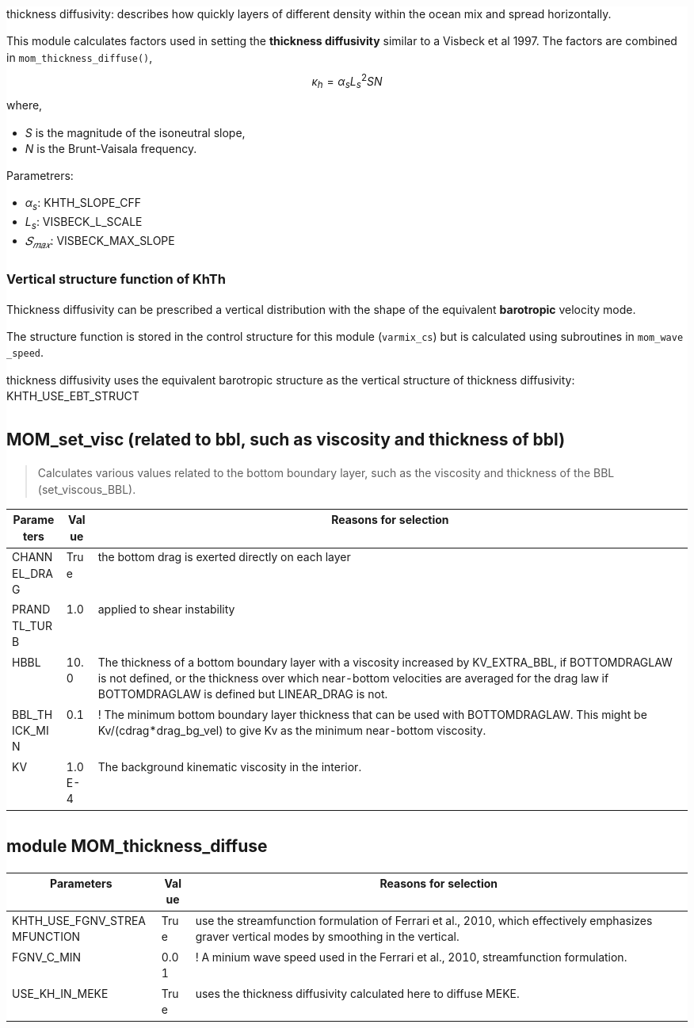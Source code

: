thickness diffusivity: describes how quickly layers of different density within the ocean mix and spread horizontally. 

This module calculates factors used in setting the **thickness diffusivity** similar to a Visbeck et al 1997. The factors are combined in `mom_thickness_diffuse()`,
$$
\kappa_h=\alpha_sL_s^2SN
$$
where, 

- $S$ is the magnitude of the isoneutral slope,
- $N$ is the Brunt-Vaisala frequency.

Parametrers:

- $\alpha_s$: KHTH_SLOPE_CFF
- $L_s$: VISBECK_L_SCALE
- $𝑆_{𝑚𝑎𝑥}$: VISBECK_MAX_SLOPE

### Vertical structure function of KhTh

Thickness diffusivity can be prescribed a vertical distribution with the shape of the equivalent **barotropic** velocity mode. 

The structure function is stored in the control structure for this module (`varmix_cs`) but is calculated using subroutines in `mom_wave_speed`.

thickness diffusivity uses the equivalent barotropic structure as the vertical structure of thickness diffusivity: KHTH_USE_EBT_STRUCT



## MOM_set_visc (related to bbl, such as viscosity and thickness of bbl)

> Calculates various values related to the bottom boundary layer, such as the viscosity and thickness of the BBL (set_viscous_BBL).

| Parameters    | Value  | Reasons for selection                                        |
| ------------- | ------ | ------------------------------------------------------------ |
| CHANNEL_DRAG  | True   | the bottom drag is exerted directly on each layer            |
| PRANDTL_TURB  | 1.0    | applied to shear instability                                 |
| HBBL          | 10.0   | The thickness of a bottom boundary layer with a viscosity increased by KV_EXTRA_BBL, if BOTTOMDRAGLAW is not defined, or the thickness over which near-bottom velocities are averaged for the drag law if BOTTOMDRAGLAW is defined but LINEAR_DRAG is not. |
| BBL_THICK_MIN | 0.1    | ! The minimum bottom boundary layer thickness that can be used with BOTTOMDRAGLAW. This might be Kv/(cdrag*drag_bg_vel) to give Kv as the minimum near-bottom viscosity. |
| KV            | 1.0E-4 | The background kinematic viscosity in the interior.          |

## module MOM_thickness_diffuse

| Parameters                   | Value | Reasons for selection                                        |
| ---------------------------- | ----- | ------------------------------------------------------------ |
| KHTH_USE_FGNV_STREAMFUNCTION | True  | use the streamfunction formulation of Ferrari et al., 2010, which effectively emphasizes graver vertical modes by smoothing in the vertical. |
| FGNV_C_MIN                   | 0.01  | ! A minium wave speed used in the Ferrari et al., 2010, streamfunction  formulation. |
| USE_KH_IN_MEKE               | True  | uses the thickness diffusivity calculated here to diffuse MEKE. |
